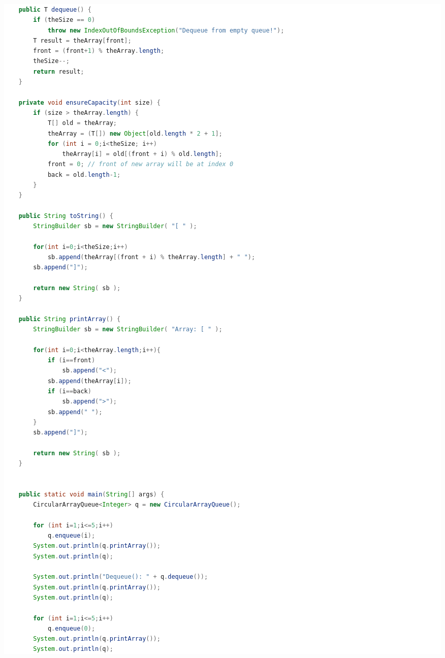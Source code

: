 ```java
    public T dequeue() {
        if (theSize == 0) 
            throw new IndexOutOfBoundsException("Dequeue from empty queue!");
        T result = theArray[front];
        front = (front+1) % theArray.length;
        theSize--;
        return result;
    }

    private void ensureCapacity(int size) {
        if (size > theArray.length) {
            T[] old = theArray;
            theArray = (T[]) new Object[old.length * 2 + 1];
            for (int i = 0;i<theSize; i++)
                theArray[i] = old[(front + i) % old.length];
            front = 0; // front of new array will be at index 0
            back = old.length-1;
        }
    }
    
    public String toString() {
        StringBuilder sb = new StringBuilder( "[ " );
        
        for(int i=0;i<theSize;i++) 
            sb.append(theArray[(front + i) % theArray.length] + " ");
        sb.append("]");

        return new String( sb );
    }   
    
    public String printArray() {
        StringBuilder sb = new StringBuilder( "Array: [ " );
        
        for(int i=0;i<theArray.length;i++){ 
            if (i==front)
                sb.append("<");
            sb.append(theArray[i]);
            if (i==back)
                sb.append(">");
            sb.append(" ");
        }
        sb.append("]");

        return new String( sb );
    }   


    public static void main(String[] args) {
        CircularArrayQueue<Integer> q = new CircularArrayQueue();
        
        for (int i=1;i<=5;i++)
            q.enqueue(i);
        System.out.println(q.printArray());
        System.out.println(q);

        System.out.println("Dequeue(): " + q.dequeue());
        System.out.println(q.printArray());
        System.out.println(q);

        for (int i=1;i<=5;i++)
            q.enqueue(0);
        System.out.println(q.printArray());
        System.out.println(q);
```